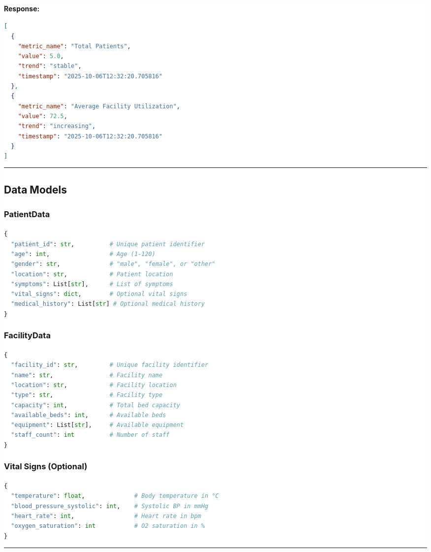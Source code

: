 **Response:**
```json
[
  {
    "metric_name": "Total Patients",
    "value": 5.0,
    "trend": "stable",
    "timestamp": "2025-10-06T12:32:20.705816"
  },
  {
    "metric_name": "Average Facility Utilization",
    "value": 72.5,
    "trend": "increasing",
    "timestamp": "2025-10-06T12:32:20.705816"
  }
]
```

---

## Data Models

### PatientData
```python
{
  "patient_id": str,          # Unique patient identifier
  "age": int,                 # Age (1-120)
  "gender": str,              # "male", "female", or "other"
  "location": str,            # Patient location
  "symptoms": List[str],      # List of symptoms
  "vital_signs": dict,        # Optional vital signs
  "medical_history": List[str] # Optional medical history
}
```

### FacilityData
```python
{
  "facility_id": str,         # Unique facility identifier
  "name": str,                # Facility name
  "location": str,            # Facility location
  "type": str,                # Facility type
  "capacity": int,            # Total bed capacity
  "available_beds": int,      # Available beds
  "equipment": List[str],     # Available equipment
  "staff_count": int          # Number of staff
}
```

### Vital Signs (Optional)
```python
{
  "temperature": float,              # Body temperature in °C
  "blood_pressure_systolic": int,    # Systolic BP in mmHg
  "heart_rate": int,                 # Heart rate in bpm
  "oxygen_saturation": int           # O2 saturation in %
}
```

---